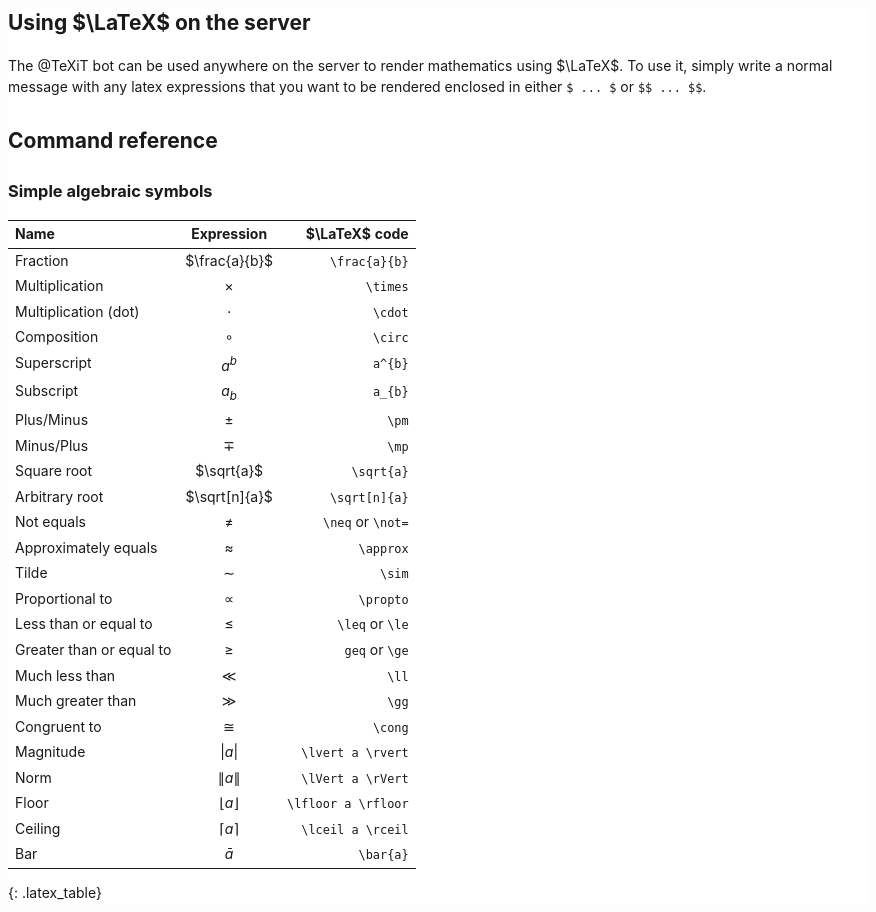 ## Using $\LaTeX$ on the server
The <a class="mention">@TeXiT</a> bot can be used anywhere on the server to render mathematics using $\LaTeX$. To use it, simply write a normal message with any latex expressions that you want to be rendered enclosed in either `$ ... $` or `$$ ... $$`.

## Command reference

### Simple algebraic symbols

| Name | Expression | $\LaTeX$ code |
|:---|:---:|---:|
| Fraction | $\frac{a}{b}$ | `\frac{a}{b}` |
| Multiplication | $\times$ | `\times` |
| Multiplication (dot) | $\cdot$ | `\cdot` |
| Composition | $\circ$ | `\circ` |
| Superscript | $a^{b}$ | `a^{b}`|
| Subscript | $a_{b}$ | `a_{b}` |
| Plus/Minus | $\pm$ | `\pm` |
| Minus/Plus | $\mp$ | `\mp` |
| Square root | $\sqrt{a}$ | `\sqrt{a}` |
| Arbitrary root | $\sqrt[n]{a}$ | `\sqrt[n]{a}` |
| Not equals | $\neq$ | `\neq` or `\not=`|
| Approximately equals | $\approx$ | `\approx` |
| Tilde | $\sim$ | `\sim` | 
| Proportional to | $\propto$ | `\propto` |
| Less than or equal to | $\leq$ | `\leq` or `\le` |
| Greater than or equal to | $\geq$ | `geq` or `\ge` |
| Much less than | $\ll$ | `\ll` |
| Much greater than | $\gg$ | `\gg` |
| Congruent to | $\cong$ | `\cong` |
| Magnitude | $\lvert a \rvert$ | `\lvert a \rvert` |
| Norm | $\lVert a \rVert$ | `\lVert a \rVert` |
| Floor | $\lfloor a \rfloor$ | `\lfloor a \rfloor` |
| Ceiling | $\lceil a \rceil$ | `\lceil a \rceil` |
| Bar | $\bar{a}$ | `\bar{a}` |
{: .latex_table}


[^1]: Note that braces are not always *required* to pass arguments to macros. For example, both `\frac 1 2` and `\frac{1}{2}`, as well as `\mathbb N` and `\mathbb{N}`, produce the same output; nevertheless, in each case the latter style is customarily preferred.